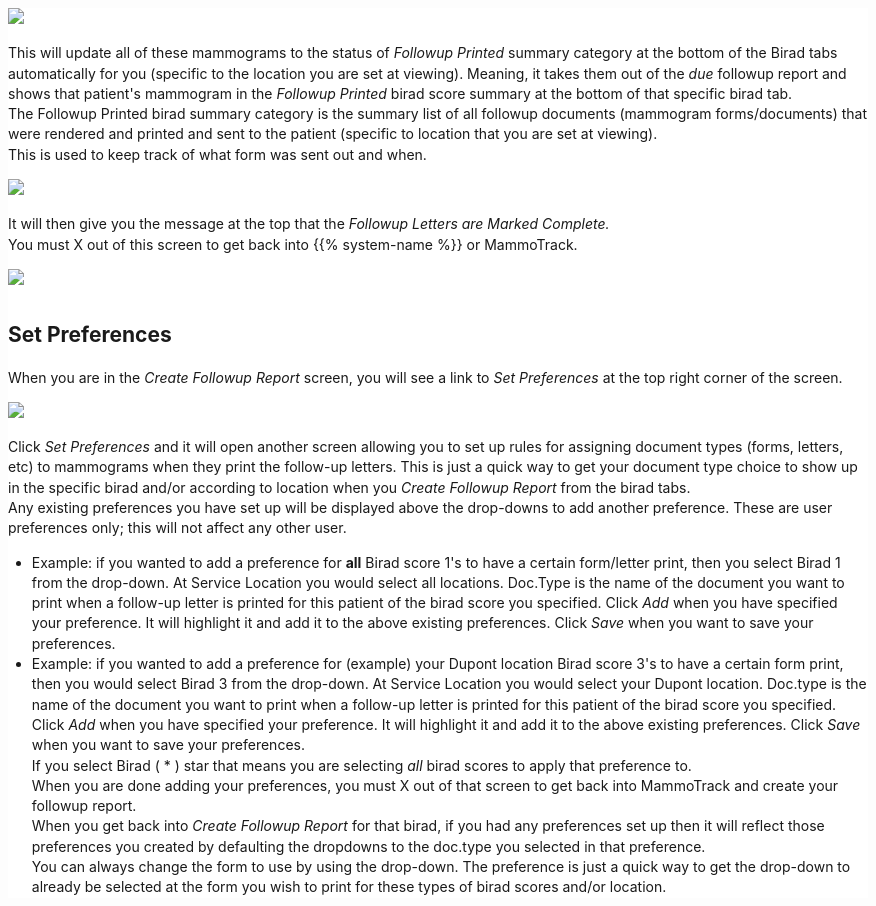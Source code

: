 ![](../mammotrack-sidemenu.assets/100000000000036F00000132FB32B6BC527E21AA.png)  

This will update all of these mammograms to the status of *Followup Printed* summary category at the bottom of the Birad tabs automatically for you (specific to the location you are set at viewing). Meaning, it takes them out of the *due* followup report and shows that patient's mammogram in the *Followup Printed* birad score summary at the bottom of that specific birad tab.  
The Followup Printed birad summary category is the summary list of all followup documents (mammogram forms/documents) that were rendered and printed and sent to the patient (specific to location that you are set at viewing).  
This is used to keep track of what form was sent out and when.
  
![](../mammotrack-sidemenu.assets/1000000000000373000000E6B54D290C4E9B9738.png)  

It will then give you the message at the top that the *Followup Letters are Marked Complete.*  
You must X out of this screen to get back into {{% system-name %}} or MammoTrack.
  
![](../mammotrack-sidemenu.assets/1000000000000373000000697956B2CF8A8E0585.png)  

  
## Set Preferences  
  
When you are in the *Create Followup Report* screen, you will see a link to *Set Preferences* at the top right corner of the screen.
  
![](../mammotrack-sidemenu.assets/10000000000002FD000000BD68AB2FECA27C34BB.png)  

Click *Set Preferences* and it will open another screen allowing you to set up rules for assigning document types (forms, letters, etc) to mammograms when they print the follow-up letters. This is just a quick way to get your document type choice to show up in the specific birad and/or according to location when you *Create Followup Report* from the birad tabs.  
Any existing preferences you have set up will be displayed above the drop-downs to add another preference. These are user preferences only; this will not affect any other user.
* Example: if you wanted to add a preference for <strong>all</strong> Birad score 1's to have a certain form/letter print, then you select Birad 1 from the drop-down. At Service Location you would select all locations. Doc.Type is the name of the document you want to print when a follow-up letter is printed for this patient of the birad score you specified.
Click *Add* when you have specified your preference. It will highlight it and add it to the above existing preferences. Click *Save* when you want to save your preferences.
* Example: if you wanted to add a preference for (example) your Dupont location Birad score 3's to have a certain form print, then you would select Birad 3 from the drop-down. At Service Location you would select your Dupont location. Doc.type is the name of the document you want to print when a follow-up letter is printed for this patient of the birad score you specified.
Click *Add* when you have specified your preference. It will highlight it and add it to the above existing preferences. Click *Save* when you want to save your preferences.  
If you select Birad ( * ) star that means you are selecting *all* birad scores to apply that preference to.  
When you are done adding your preferences, you must X out of that screen to get back into MammoTrack and create your followup report.  
When you get back into *Create Followup Report* for that birad, if you had any preferences set up then it will reflect those preferences you created by defaulting the dropdowns to the doc.type you selected in that preference.  
You can always change the form to use by using the drop-down. The preference is just a quick way to get the drop-down to already be selected at the form you wish to print for these types of birad scores and/or location.
  